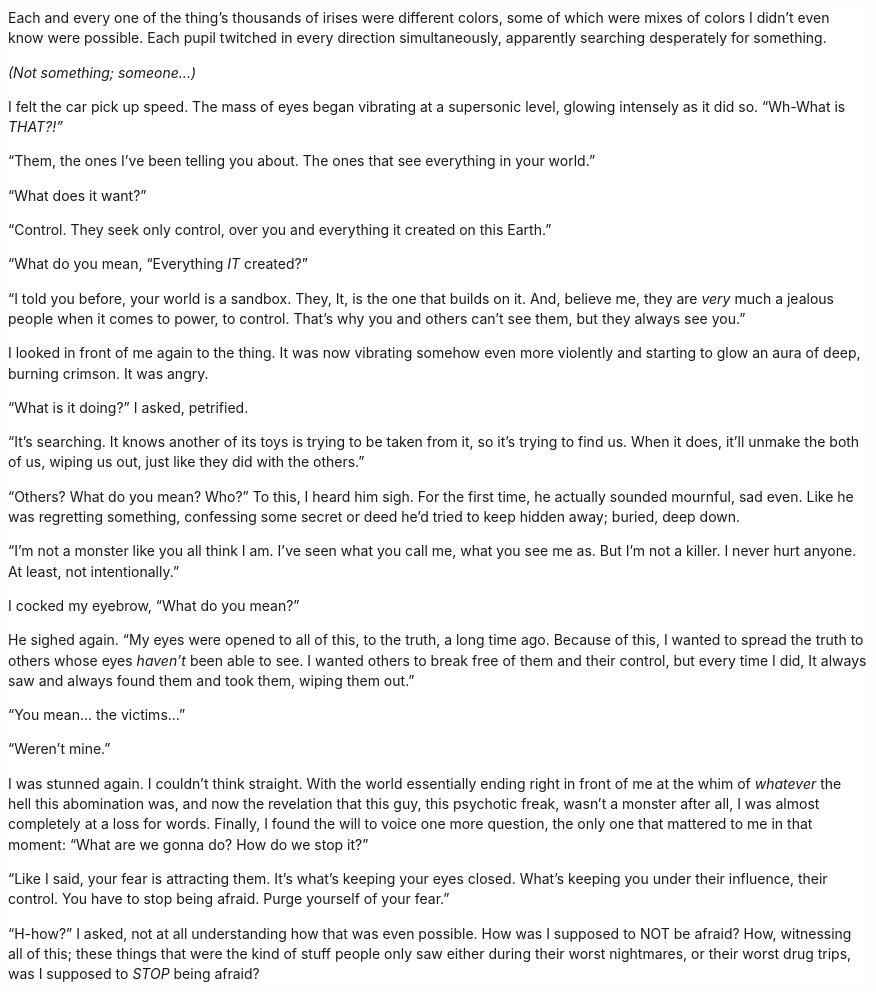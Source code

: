 Each and every one of the thing’s thousands of irises were different colors, some of which were mixes of colors I didn’t even know were possible. Each pupil twitched in every direction simultaneously, apparently searching desperately for something.

*(Not something; someone...)*

I felt the car pick up speed. The mass of eyes began vibrating at a supersonic level, glowing intensely as it did so. “Wh-What is *THAT?!”*

“Them, the ones I’ve been telling you about. The ones that see everything in your world.”

“What does it want?”

“Control. They seek only control, over you and everything it created on this Earth.”

“What do you mean, “Everything *IT* created?”

“I told you before, your world is a sandbox. They, It, is the one that builds on it. And, believe me, they are *very* much a jealous people when it comes to power, to control. That’s why you and others can’t see them, but they always see you.”

I looked in front of me again to the thing. It was now vibrating somehow even more violently and starting to glow an aura of deep, burning crimson. It was angry.

“What is it doing?” I asked, petrified.

“It’s searching. It knows another of its toys is trying to be taken from it, so it’s trying to find us. When it does, it’ll unmake the both of us, wiping us out, just like they did with the others.”

“Others? What do you mean? Who?” To this, I heard him sigh. For the first time, he actually sounded mournful, sad even. Like he was regretting something, confessing some secret or deed he’d tried to keep hidden away; buried, deep down.

“I’m not a monster like you all think I am. I’ve seen what you call me, what you see me as. But I’m not a killer. I never hurt anyone. At least, not intentionally.”

I cocked my eyebrow, “What do you mean?”

He sighed again. “My eyes were opened to all of this, to the truth, a long time ago. Because of this, I wanted to spread the truth to others whose eyes *haven’t* been able to see. I wanted others to break free of them and their control, but every time I did, It always saw and always found them and took them, wiping them out.”

“You mean... the victims...”

“Weren’t mine.”

I was stunned again. I couldn’t think straight. With the world essentially ending right in front of me at the whim of *whatever* the hell this abomination was, and now the revelation that this guy, this psychotic freak, wasn’t a monster after all, I was almost completely at a loss for words. Finally, I found the will to voice one more question, the only one that mattered to me in that moment: “What are we gonna do? How do we stop it?”

“Like I said, your fear is attracting them. It’s what’s keeping your eyes closed. What’s keeping you under their influence, their control. You have to stop being afraid. Purge yourself of your fear.”

“H-how?” I asked, not at all understanding how that was even possible. How was I supposed to NOT be afraid? How, witnessing all of this; these things that were the kind of stuff people only saw either during their worst nightmares, or their worst drug trips, was I supposed to *STOP* being afraid? 
